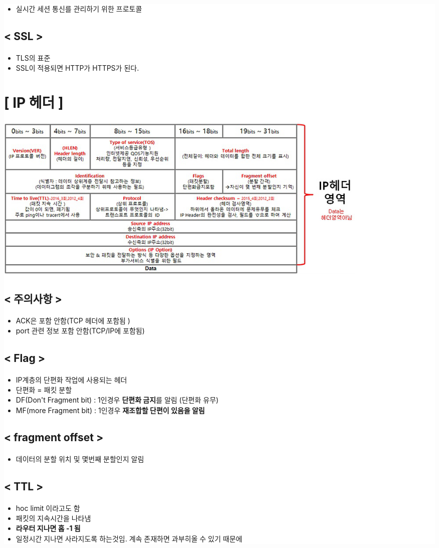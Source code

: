 - 실시간 세션 통신를 관리하기 위한 프로토콜 

## < SSL > 

- TLS의 표준 
- SSL이 적용되면 HTTP가 HTTPS가 된다. 



# [ IP 헤더 ]

<img src="./images/IP헤더.png" width="700">

## < 주의사항 > 

- ACK은 포함 안함(TCP 헤더에 포함됨 )
- port 관련 정보 포함 안함(TCP/IP에 포함됨)

## < Flag > 

-  IP계층의 단편화 작업에 사용되는 헤더
-  단편화 = 패킷 분할
-  DF(Don't Fragment bit) : 1인경우 **단편화 금지**를 알림 (단편화 유무)
-  MF(more Fragment bit) : 1인경우 **재조합할 단편이 있음을 알림** 

## < fragment offset > 

- 데이터의 분할 위치 및 몇번째 분할인지 알림 

## < TTL > 

- hoc limit 이라고도 함 
- 패킷의 지속시간을 나타냄 
- **라우터 지나면 홉  -1 됨**
- 일정시간 지나면 사라지도록 하는것임. 계속 존재하면 과부히올 수 있기 때문에 
